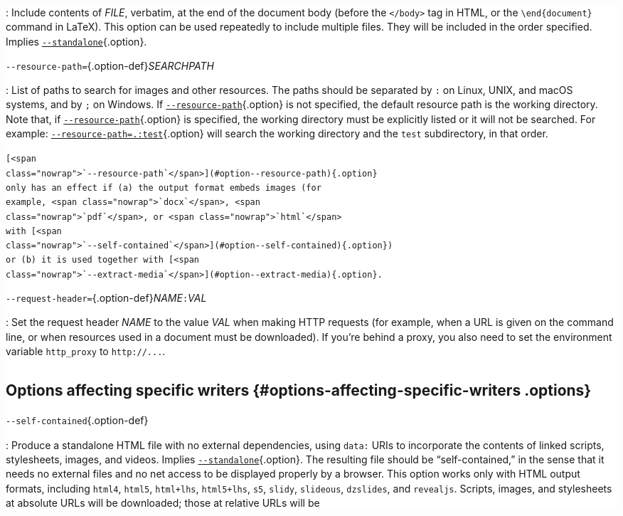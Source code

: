 :   Include contents of *FILE*, verbatim, at the end of the document
    body (before the <span class="nowrap">`</body>`</span> tag in HTML,
    or the <span class="nowrap">`\end{document}`</span> command
    in LaTeX). This option can be used repeatedly to include
    multiple files. They will be included in the order specified.
    Implies [<span
    class="nowrap">`--standalone`</span>](#option--standalone){.option}.

<span id="option--resource-path" class="option-anchor"><span class="nowrap">`--resource-path=`{.option-def}</span>*SEARCHPATH*</span>

:   List of paths to search for images and other resources. The paths
    should be separated by <span class="nowrap">`:`</span> on Linux,
    UNIX, and macOS systems, and by <span class="nowrap">`;`</span>
    on Windows. If [<span
    class="nowrap">`--resource-path`</span>](#option--resource-path){.option}
    is not specified, the default resource path is the
    working directory. Note that, if [<span
    class="nowrap">`--resource-path`</span>](#option--resource-path){.option}
    is specified, the working directory must be explicitly listed or it
    will not be searched. For example: [<span
    class="nowrap">`--resource-path=.:test`</span>](#option--resource-path){.option}
    will search the working directory and the <span
    class="nowrap">`test`</span> subdirectory, in that order.

    [<span
    class="nowrap">`--resource-path`</span>](#option--resource-path){.option}
    only has an effect if (a) the output format embeds images (for
    example, <span class="nowrap">`docx`</span>, <span
    class="nowrap">`pdf`</span>, or <span class="nowrap">`html`</span>
    with [<span
    class="nowrap">`--self-contained`</span>](#option--self-contained){.option})
    or (b) it is used together with [<span
    class="nowrap">`--extract-media`</span>](#option--extract-media){.option}.

<span id="option--request-header" class="option-anchor"><span class="nowrap">`--request-header=`{.option-def}</span>*NAME*<span class="nowrap">`:`</span>*VAL*</span>

:   Set the request header *NAME* to the value *VAL* when making HTTP
    requests (for example, when a URL is given on the command line, or
    when resources used in a document must be downloaded). If you’re
    behind a proxy, you also need to set the environment variable <span
    class="nowrap">`http_proxy`</span> to <span
    class="nowrap">`http://...`</span>.

Options affecting specific writers {#options-affecting-specific-writers .options}
----------------------------------

<span id="option--self-contained" class="option-anchor"><span class="nowrap">`--self-contained`{.option-def}</span></span>

:   Produce a standalone HTML file with no external dependencies, using
    <span class="nowrap">`data:`</span> URIs to incorporate the contents
    of linked scripts, stylesheets, images, and videos. Implies [<span
    class="nowrap">`--standalone`</span>](#option--standalone){.option}.
    The resulting file should be “self-contained,” in the sense that it
    needs no external files and no net access to be displayed properly
    by a browser. This option works only with HTML output formats,
    including <span class="nowrap">`html4`</span>, <span
    class="nowrap">`html5`</span>, <span
    class="nowrap">`html+lhs`</span>, <span
    class="nowrap">`html5+lhs`</span>, <span class="nowrap">`s5`</span>,
    <span class="nowrap">`slidy`</span>, <span
    class="nowrap">`slideous`</span>, <span
    class="nowrap">`dzslides`</span>, and <span
    class="nowrap">`revealjs`</span>. Scripts, images, and stylesheets
    at absolute URLs will be downloaded; those at relative URLs will be